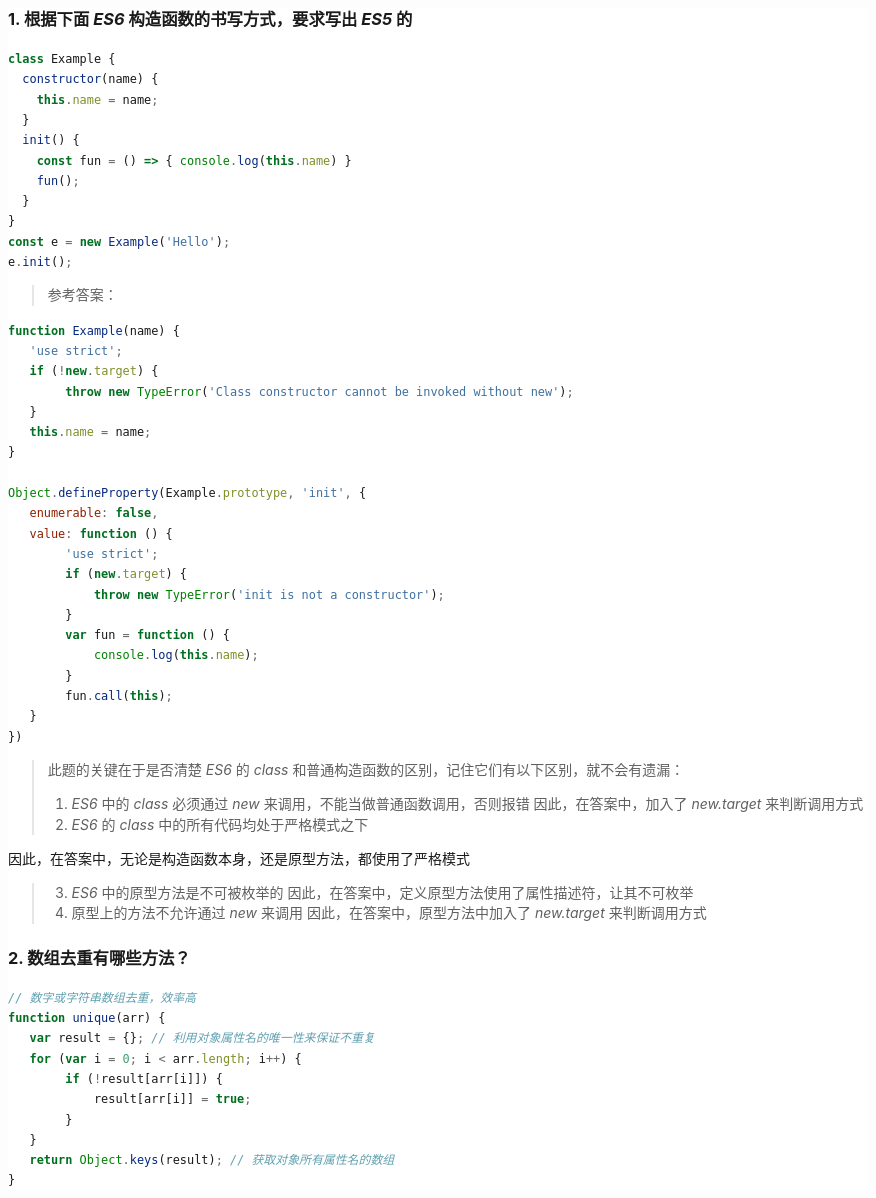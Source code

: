 ### 1. 根据下面 _ES6_ 构造函数的书写方式，要求写出 _ES5_ 的

```javascript
class Example { 
  constructor(name) { 
    this.name = name;
  }
  init() { 
    const fun = () => { console.log(this.name) }
    fun(); 
  } 
}
const e = new Example('Hello');
e.init();
```
> 参考答案：

```javascript
function Example(name) {
   'use strict';
   if (!new.target) {
        throw new TypeError('Class constructor cannot be invoked without new');
   }
   this.name = name;
}

Object.defineProperty(Example.prototype, 'init', {
   enumerable: false,
   value: function () {
        'use strict';
        if (new.target) {
            throw new TypeError('init is not a constructor');
        }
        var fun = function () {
            console.log(this.name);
        }
        fun.call(this);
   }
})
```
> 此题的关键在于是否清楚 _ES6_ 的 _class_ 和普通构造函数的区别，记住它们有以下区别，就不会有遗漏： 
> 1.  _ES6_ 中的 _class_ 必须通过 _new_ 来调用，不能当做普通函数调用，否则报错
因此，在答案中，加入了 _new.target_ 来判断调用方式 
> 1.  _ES6_ 的 _class_ 中的所有代码均处于严格模式之下 
> 
因此，在答案中，无论是构造函数本身，还是原型方法，都使用了严格模式
> 3.  _ES6_ 中的原型方法是不可被枚举的
因此，在答案中，定义原型方法使用了属性描述符，让其不可枚举 
> 3.  原型上的方法不允许通过 _new_ 来调用
因此，在答案中，原型方法中加入了 _new.target_ 来判断调用方式 

### 2. 数组去重有哪些方法？
```javascript
// 数字或字符串数组去重，效率高
function unique(arr) {
   var result = {}; // 利用对象属性名的唯一性来保证不重复
   for (var i = 0; i < arr.length; i++) {
        if (!result[arr[i]]) {
            result[arr[i]] = true;
        }
   }
   return Object.keys(result); // 获取对象所有属性名的数组
}

```